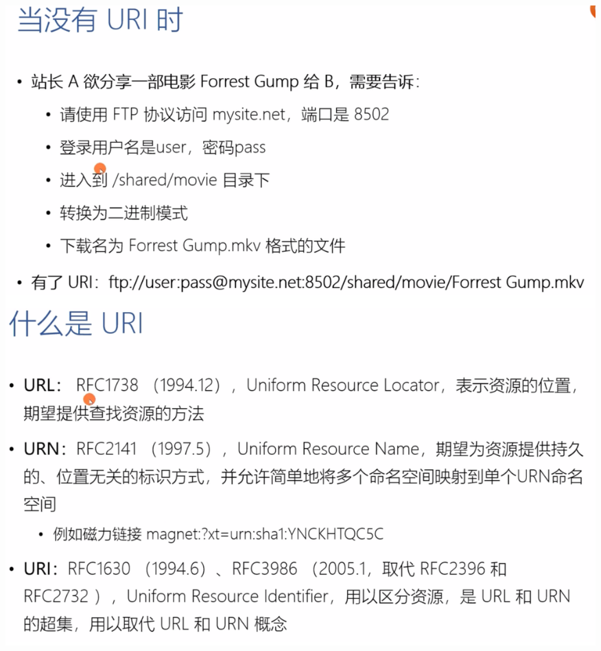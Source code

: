 ![image-20230610153804777](.\assets\image-20230610153804777.png)

![image-20230610153831936](.\assets\image-20230610153831936.png)

